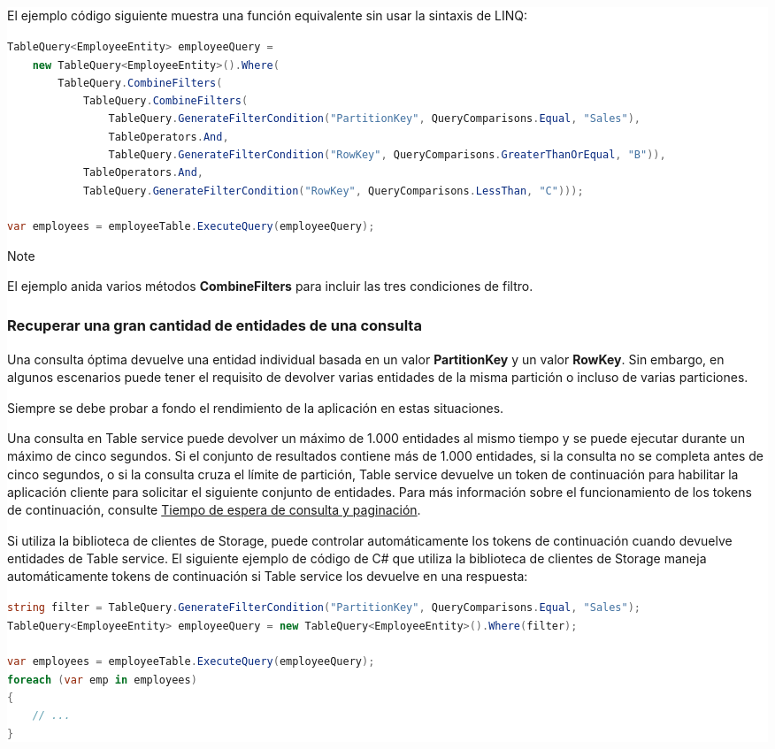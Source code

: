 El ejemplo código siguiente muestra una función equivalente sin usar la sintaxis de LINQ:  

```csharp
TableQuery<EmployeeEntity> employeeQuery = 
    new TableQuery<EmployeeEntity>().Where(
        TableQuery.CombineFilters(
            TableQuery.CombineFilters(
                TableQuery.GenerateFilterCondition("PartitionKey", QueryComparisons.Equal, "Sales"),
                TableOperators.And,
                TableQuery.GenerateFilterCondition("RowKey", QueryComparisons.GreaterThanOrEqual, "B")),
            TableOperators.And,
            TableQuery.GenerateFilterCondition("RowKey", QueryComparisons.LessThan, "C")));
            
var employees = employeeTable.ExecuteQuery(employeeQuery);  
```

> [!NOTE]
> El ejemplo anida varios métodos **CombineFilters** para incluir las tres condiciones de filtro.  
> 
> 

### <a name="retrieving-large-numbers-of-entities-from-a-query"></a>Recuperar una gran cantidad de entidades de una consulta
Una consulta óptima devuelve una entidad individual basada en un valor **PartitionKey** y un valor **RowKey**. Sin embargo, en algunos escenarios puede tener el requisito de devolver varias entidades de la misma partición o incluso de varias particiones.  

Siempre se debe probar a fondo el rendimiento de la aplicación en estas situaciones.  

Una consulta en Table service puede devolver un máximo de 1.000 entidades al mismo tiempo y se puede ejecutar durante un máximo de cinco segundos. Si el conjunto de resultados contiene más de 1.000 entidades, si la consulta no se completa antes de cinco segundos, o si la consulta cruza el límite de partición, Table service devuelve un token de continuación para habilitar la aplicación cliente para solicitar el siguiente conjunto de entidades. Para más información sobre el funcionamiento de los tokens de continuación, consulte [Tiempo de espera de consulta y paginación](https://msdn.microsoft.com/library/azure/dd135718.aspx).  

Si utiliza la biblioteca de clientes de Storage, puede controlar automáticamente los tokens de continuación cuando devuelve entidades de Table service. El siguiente ejemplo de código de C# que utiliza la biblioteca de clientes de Storage maneja automáticamente tokens de continuación si Table service los devuelve en una respuesta:  

```csharp
string filter = TableQuery.GenerateFilterCondition("PartitionKey", QueryComparisons.Equal, "Sales");
TableQuery<EmployeeEntity> employeeQuery = new TableQuery<EmployeeEntity>().Where(filter);

var employees = employeeTable.ExecuteQuery(employeeQuery);
foreach (var emp in employees)
{
    // ...
}  
```
